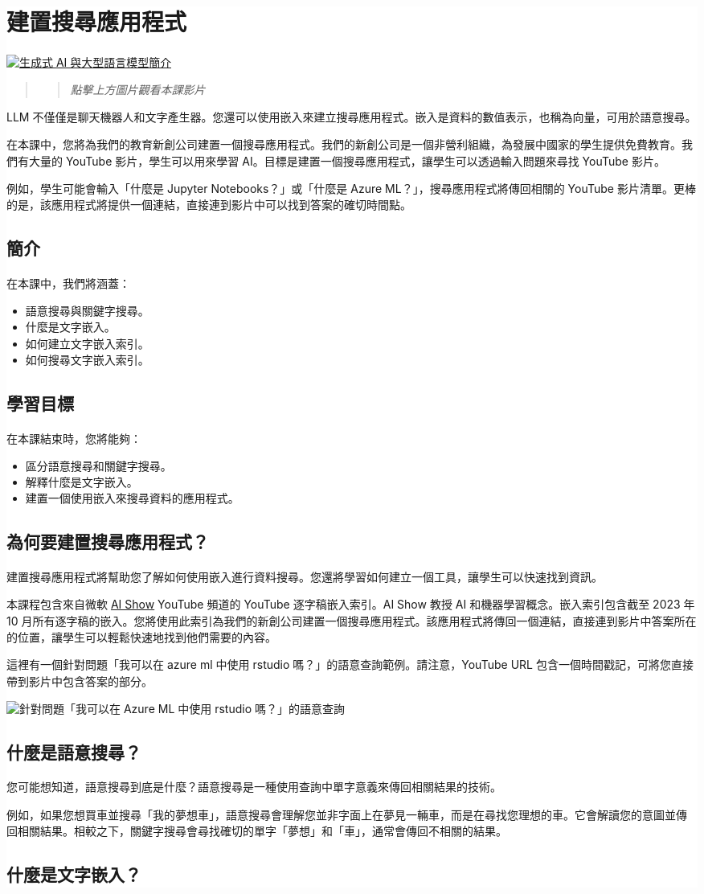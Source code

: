 
# 建置搜尋應用程式

[![生成式 AI 與大型語言模型簡介](../../../translated_images/08-lesson-banner.8fff48c566dad08a1cbb9f4b4a2c16adfdd288a7bbfffdd30770b466fe08c25c.en.png)](https://aka.ms/gen-ai-lesson8-gh?WT.mc_id=academic-105485-koreyst)

> > _點擊上方圖片觀看本課影片_

LLM 不僅僅是聊天機器人和文字產生器。您還可以使用嵌入來建立搜尋應用程式。嵌入是資料的數值表示，也稱為向量，可用於語意搜尋。

在本課中，您將為我們的教育新創公司建置一個搜尋應用程式。我們的新創公司是一個非營利組織，為發展中國家的學生提供免費教育。我們有大量的 YouTube 影片，學生可以用來學習 AI。目標是建置一個搜尋應用程式，讓學生可以透過輸入問題來尋找 YouTube 影片。

例如，學生可能會輸入「什麼是 Jupyter Notebooks？」或「什麼是 Azure ML？」，搜尋應用程式將傳回相關的 YouTube 影片清單。更棒的是，該應用程式將提供一個連結，直接連到影片中可以找到答案的確切時間點。

## 簡介

在本課中，我們將涵蓋：

- 語意搜尋與關鍵字搜尋。
- 什麼是文字嵌入。
- 如何建立文字嵌入索引。
- 如何搜尋文字嵌入索引。

## 學習目標

在本課結束時，您將能夠：

- 區分語意搜尋和關鍵字搜尋。
- 解釋什麼是文字嵌入。
- 建置一個使用嵌入來搜尋資料的應用程式。

## 為何要建置搜尋應用程式？

建置搜尋應用程式將幫助您了解如何使用嵌入進行資料搜尋。您還將學習如何建立一個工具，讓學生可以快速找到資訊。

本課程包含來自微軟 [AI Show](https://www.youtube.com/playlist?list=PLlrxD0HtieHi0mwteKBOfEeOYf0LJU4O1) YouTube 頻道的 YouTube 逐字稿嵌入索引。AI Show 教授 AI 和機器學習概念。嵌入索引包含截至 2023 年 10 月所有逐字稿的嵌入。您將使用此索引為我們的新創公司建置一個搜尋應用程式。該應用程式將傳回一個連結，直接連到影片中答案所在的位置，讓學生可以輕鬆快速地找到他們需要的內容。

這裡有一個針對問題「我可以在 azure ml 中使用 rstudio 嗎？」的語意查詢範例。請注意，YouTube URL 包含一個時間戳記，可將您直接帶到影片中包含答案的部分。

![針對問題「我可以在 Azure ML 中使用 rstudio 嗎？」的語意查詢](../../../translated_images/query-results.bb0480ebf025fac69c5179ad4d53b6627d643046838c857dc9e2b1281f1cdeb7.en.png)

## 什麼是語意搜尋？

您可能想知道，語意搜尋到底是什麼？語意搜尋是一種使用查詢中單字意義來傳回相關結果的技術。

例如，如果您想買車並搜尋「我的夢想車」，語意搜尋會理解您並非字面上在夢見一輛車，而是在尋找您理想的車。它會解讀您的意圖並傳回相關結果。相較之下，關鍵字搜尋會尋找確切的單字「夢想」和「車」，通常會傳回不相關的結果。

## 什麼是文字嵌入？
